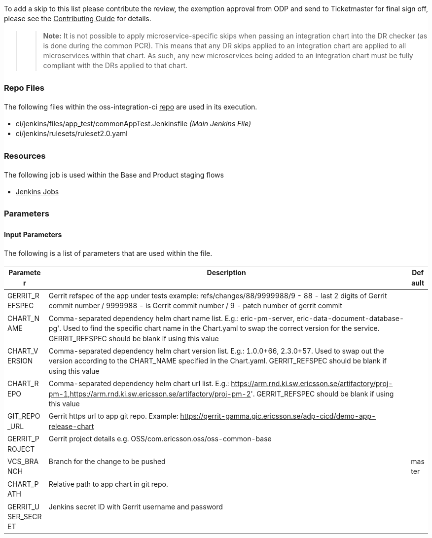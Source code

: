 To add a skip to this list please contribute the review, the exemption approval from ODP and send to Ticketmaster for
final sign off, please see the [Contributing Guide](../Contribution_Guide.md) for details.

>> **Note:** It is not possible to apply microservice-specific skips when passing an integration chart into the DR checker (as is done during the common PCR).
This means that any DR skips applied to an integration chart are applied to all microservices within that chart.
As such, any new microservices being added to an integration chart must be fully compliant with the DRs applied to that chart.

### Repo Files
The following files within the oss-integration-ci [repo](https://gerrit-gamma.gic.ericsson.se/#/admin/projects/OSS/com.ericsson.oss.aeonic/oss-integration-ci)
are used in its execution.
- ci/jenkins/files/app_test/commonAppTest.Jenkinsfile *(Main Jenkins File)*
- ci/jenkins/rulesets/ruleset2.0.yaml

### Resources

The following job is used within the Base and Product staging flows
- [Jenkins Jobs](https://fem5s11-eiffel052.eiffel.gic.ericsson.se:8443/jenkins/job/OSS-Integration-Common-Testing/)

### Parameters

#### Input Parameters

The following is a list of parameters that are used within the file.

| Parameter                | Description                                                                                                                                                                                                                                                                                                                         | Default                                                                  |
|--------------------------|-------------------------------------------------------------------------------------------------------------------------------------------------------------------------------------------------------------------------------------------------------------------------------------------------------------------------------------|--------------------------------------------------------------------------|
| GERRIT_REFSPEC           | Gerrit refspec of the app under tests example: refs/changes/88/9999988/9 - 88 - last 2 digits of Gerrit commit number / 9999988 - is Gerrit commit number / 9 - patch number of gerrit commit                                                                                                                                       |                                                                          |
| CHART_NAME               | Comma-separated dependency helm chart name list. E.g.: eric-pm-server, eric-data-document-database-pg'. Used to find the specific chart name in the Chart.yaml to swap the correct version for the service. GERRIT_REFSPEC should be blank if using this value                                                                      |                                                                          |
| CHART_VERSION            | Comma-separated dependency helm chart version list. E.g.: 1.0.0+66, 2.3.0+57. Used to swap out the version according to the CHART_NAME specified in the Chart.yaml. GERRIT_REFSPEC should be blank if using this value                                                                                                              |                                                                          |
| CHART_REPO               | Comma-separated dependency helm chart url list. E.g.: https://arm.rnd.ki.sw.ericsson.se/artifactory/proj-pm-1,https://arm.rnd.ki.sw.ericsson.se/artifactory/proj-pm-2'. GERRIT_REFSPEC should be blank if using this value                                                                                                          |                                                                          |
| GIT_REPO_URL             | Gerrit https url to app git repo. Example: https://gerrit-gamma.gic.ericsson.se/adp-cicd/demo-app-release-chart                                                                                                                                                                                                                               |                                                                          |
| GERRIT_PROJECT           | Gerrit project details e.g. OSS/com.ericsson.oss/oss-common-base                                                                                                                                                                                                                                                                    |                                                                          |
| VCS_BRANCH               | Branch for the change to be pushed                                                                                                                                                                                                                                                                                                  | master                                                                   |
| CHART_PATH               | Relative path to app chart in git repo.                                                                                                                                                                                                                                                                                             |                                                                          |
| GERRIT_USER_SECRET       | Jenkins secret ID with Gerrit username and password                                                                                                                                                                                                                                                                                 |                                                                          |